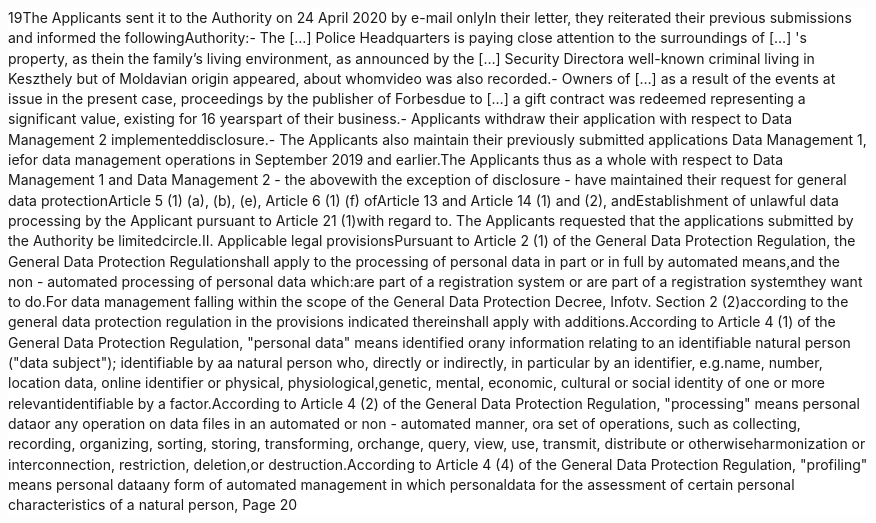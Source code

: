 19The Applicants sent it to the Authority on 24 April 2020 by e-mail onlyIn their letter, they reiterated their previous submissions and informed the followingAuthority:- The \[…\] Police Headquarters is paying close attention to the surroundings of \[…\] 's property, as thein the family’s living environment, as announced by the \[…\] Security Directora well-known criminal living in Keszthely but of Moldavian origin appeared, about whomvideo was also recorded.- Owners of \[…\] as a result of the events at issue in the present case, proceedings by the publisher of Forbesdue to \[…\] a gift contract was redeemed representing a significant value, existing for 16 yearspart of their business.- Applicants withdraw their application with respect to Data Management 2 implementeddisclosure.- The Applicants also maintain their previously submitted applications Data Management 1, iefor data management operations in September 2019 and earlier.The Applicants thus as a whole with respect to Data Management 1 and Data Management 2 - the abovewith the exception of disclosure - have maintained their request for general data protectionArticle 5 (1) (a), (b), (e), Article 6 (1) (f) ofArticle 13 and Article 14 (1) and (2), andEstablishment of unlawful data processing by the Applicant pursuant to Article 21 (1)with regard to. The Applicants requested that the applications submitted by the Authority be limitedcircle.II. Applicable legal provisionsPursuant to Article 2 (1) of the General Data Protection Regulation, the General Data Protection Regulationshall apply to the processing of personal data in part or in full by automated means,and the non - automated processing of personal data which:are part of a registration system or are part of a registration systemthey want to do.For data management falling within the scope of the General Data Protection Decree, Infotv. Section 2 (2)according to the general data protection regulation in the provisions indicated thereinshall apply with additions.According to Article 4 (1) of the General Data Protection Regulation, "personal data" means identified orany information relating to an identifiable natural person ("data subject"); identifiable by aa natural person who, directly or indirectly, in particular by an identifier, e.g.name, number, location data, online identifier or physical, physiological,genetic, mental, economic, cultural or social identity of one or more relevantidentifiable by a factor.According to Article 4 (2) of the General Data Protection Regulation, "processing" means personal dataor any operation on data files in an automated or non - automated manner, ora set of operations, such as collecting, recording, organizing, sorting, storing, transforming, orchange, query, view, use, transmit, distribute or otherwiseharmonization or interconnection, restriction, deletion,or destruction.According to Article 4 (4) of the General Data Protection Regulation, "profiling" means personal dataany form of automated management in which personaldata for the assessment of certain personal characteristics of a natural person,
Page 20